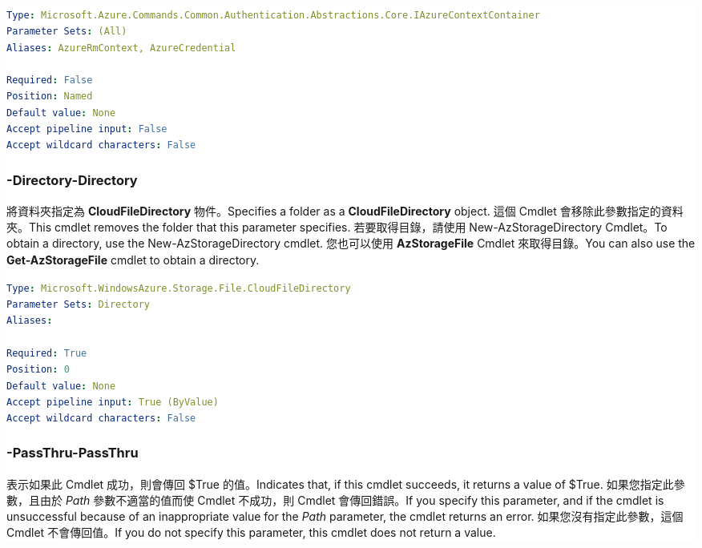 ```yaml
Type: Microsoft.Azure.Commands.Common.Authentication.Abstractions.Core.IAzureContextContainer
Parameter Sets: (All)
Aliases: AzureRmContext, AzureCredential

Required: False
Position: Named
Default value: None
Accept pipeline input: False
Accept wildcard characters: False
```

### <span data-ttu-id="45ca9-129">-Directory</span><span class="sxs-lookup"><span data-stu-id="45ca9-129">-Directory</span></span>
<span data-ttu-id="45ca9-130">將資料夾指定為 **CloudFileDirectory** 物件。</span><span class="sxs-lookup"><span data-stu-id="45ca9-130">Specifies a folder as a **CloudFileDirectory** object.</span></span>
<span data-ttu-id="45ca9-131">這個 Cmdlet 會移除此參數指定的資料夾。</span><span class="sxs-lookup"><span data-stu-id="45ca9-131">This cmdlet removes the folder that this parameter specifies.</span></span>
<span data-ttu-id="45ca9-132">若要取得目錄，請使用 New-AzStorageDirectory Cmdlet。</span><span class="sxs-lookup"><span data-stu-id="45ca9-132">To obtain a directory, use the New-AzStorageDirectory cmdlet.</span></span>
<span data-ttu-id="45ca9-133">您也可以使用 **AzStorageFile** Cmdlet 來取得目錄。</span><span class="sxs-lookup"><span data-stu-id="45ca9-133">You can also use the **Get-AzStorageFile** cmdlet to obtain a directory.</span></span>

```yaml
Type: Microsoft.WindowsAzure.Storage.File.CloudFileDirectory
Parameter Sets: Directory
Aliases:

Required: True
Position: 0
Default value: None
Accept pipeline input: True (ByValue)
Accept wildcard characters: False
```

### <span data-ttu-id="45ca9-134">-PassThru</span><span class="sxs-lookup"><span data-stu-id="45ca9-134">-PassThru</span></span>
<span data-ttu-id="45ca9-135">表示如果此 Cmdlet 成功，則會傳回 $True 的值。</span><span class="sxs-lookup"><span data-stu-id="45ca9-135">Indicates that, if this cmdlet succeeds, it returns a value of $True.</span></span>
<span data-ttu-id="45ca9-136">如果您指定此參數，且由於 _Path_ 參數不適當的值而使 Cmdlet 不成功，則 Cmdlet 會傳回錯誤。</span><span class="sxs-lookup"><span data-stu-id="45ca9-136">If you specify this parameter, and if the cmdlet is unsuccessful because of an inappropriate value for the _Path_ parameter, the cmdlet returns an error.</span></span>
<span data-ttu-id="45ca9-137">如果您沒有指定此參數，這個 Cmdlet 不會傳回值。</span><span class="sxs-lookup"><span data-stu-id="45ca9-137">If you do not specify this parameter, this cmdlet does not return a value.</span></span>

